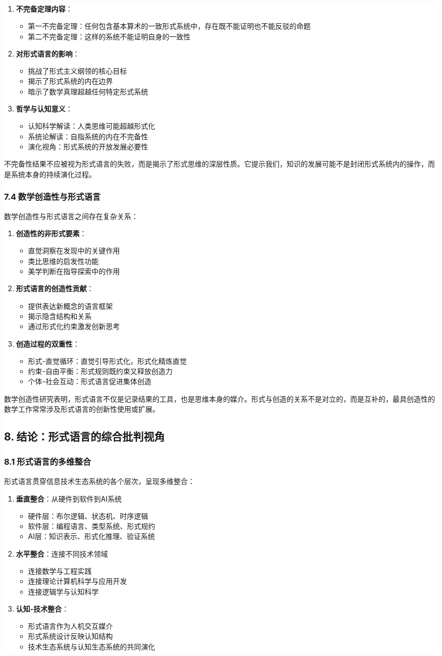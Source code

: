 1. **不完备定理内容**：
   - 第一不完备定理：任何包含基本算术的一致形式系统中，存在既不能证明也不能反驳的命题
   - 第二不完备定理：这样的系统不能证明自身的一致性

2. **对形式语言的影响**：
   - 挑战了形式主义纲领的核心目标
   - 揭示了形式系统的内在边界
   - 暗示了数学真理超越任何特定形式系统

3. **哲学与认知意义**：
   - 认知科学解读：人类思维可能超越形式化
   - 系统论解读：自指系统的内在不完备性
   - 演化视角：形式系统的开放发展必要性

不完备性结果不应被视为形式语言的失败，而是揭示了形式思维的深层性质。它提示我们，知识的发展可能不是封闭形式系统内的操作，而是系统本身的持续演化过程。

### 7.4 数学创造性与形式语言

数学创造性与形式语言之间存在复杂关系：

1. **创造性的非形式要素**：
   - 直觉洞察在发现中的关键作用
   - 类比思维的启发性功能
   - 美学判断在指导探索中的作用

2. **形式语言的创造性贡献**：
   - 提供表达新概念的语言框架
   - 揭示隐含结构和关系
   - 通过形式化约束激发创新思考

3. **创造过程的双重性**：
   - 形式-直觉循环：直觉引导形式化，形式化精炼直觉
   - 约束-自由平衡：形式规则既约束又释放创造力
   - 个体-社会互动：形式语言促进集体创造

数学创造性研究表明，形式语言不仅是记录结果的工具，也是思维本身的媒介。形式与创造的关系不是对立的，而是互补的，最具创造性的数学工作常常涉及形式语言的创新性使用或扩展。

## 8. 结论：形式语言的综合批判视角

### 8.1 形式语言的多维整合

形式语言贯穿信息技术生态系统的各个层次，呈现多维整合：

1. **垂直整合**：从硬件到软件到AI系统
   - 硬件层：布尔逻辑、状态机、时序逻辑
   - 软件层：编程语言、类型系统、形式规约
   - AI层：知识表示、形式化推理、验证系统

2. **水平整合**：连接不同技术领域
   - 连接数学与工程实践
   - 连接理论计算机科学与应用开发
   - 连接逻辑学与认知科学

3. **认知-技术整合**：
   - 形式语言作为人机交互媒介
   - 形式系统设计反映认知结构
   - 技术生态系统与认知生态系统的共同演化
